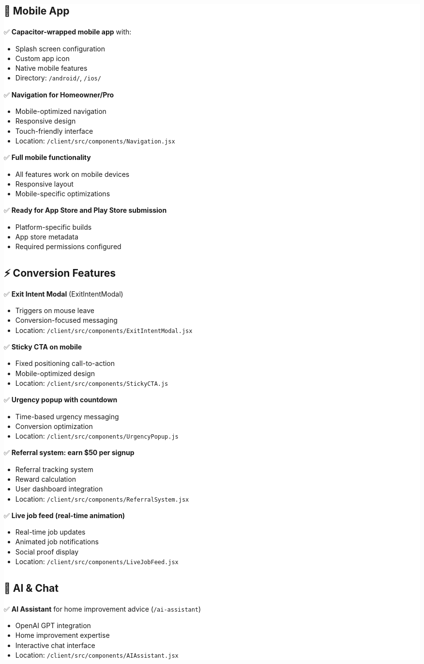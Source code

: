 ## 📲 Mobile App
✅ **Capacitor-wrapped mobile app** with:
- Splash screen configuration
- Custom app icon
- Native mobile features
- Directory: `/android/`, `/ios/`

✅ **Navigation for Homeowner/Pro**
- Mobile-optimized navigation
- Responsive design
- Touch-friendly interface
- Location: `/client/src/components/Navigation.jsx`

✅ **Full mobile functionality**
- All features work on mobile devices
- Responsive layout
- Mobile-specific optimizations

✅ **Ready for App Store and Play Store submission**
- Platform-specific builds
- App store metadata
- Required permissions configured

## ⚡ Conversion Features
✅ **Exit Intent Modal** (ExitIntentModal)
- Triggers on mouse leave
- Conversion-focused messaging
- Location: `/client/src/components/ExitIntentModal.jsx`

✅ **Sticky CTA on mobile**
- Fixed positioning call-to-action
- Mobile-optimized design
- Location: `/client/src/components/StickyCTA.js`

✅ **Urgency popup with countdown**
- Time-based urgency messaging
- Conversion optimization
- Location: `/client/src/components/UrgencyPopup.js`

✅ **Referral system: earn $50 per signup**
- Referral tracking system
- Reward calculation
- User dashboard integration
- Location: `/client/src/components/ReferralSystem.jsx`

✅ **Live job feed (real-time animation)**
- Real-time job updates
- Animated job notifications
- Social proof display
- Location: `/client/src/components/LiveJobFeed.jsx`

## 🧠 AI & Chat
✅ **AI Assistant** for home improvement advice (`/ai-assistant`)
- OpenAI GPT integration
- Home improvement expertise
- Interactive chat interface
- Location: `/client/src/components/AIAssistant.jsx`

